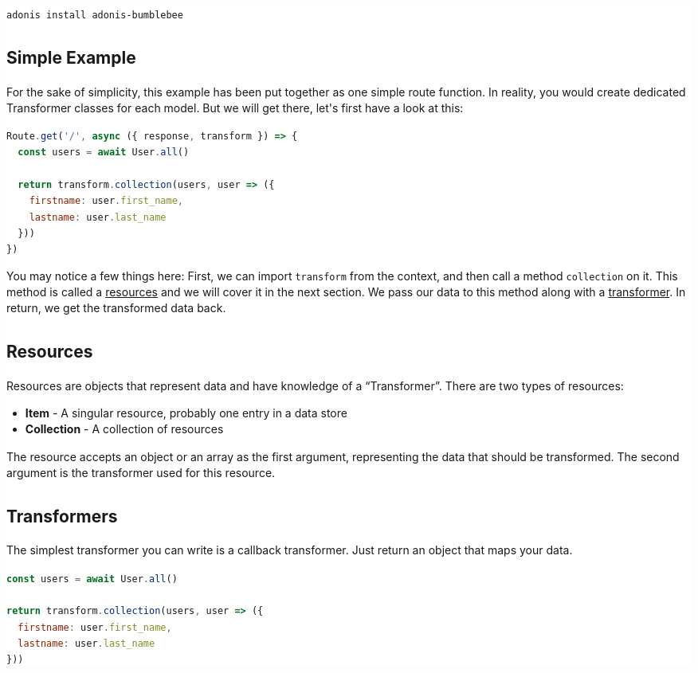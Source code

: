 ```sh
adonis install adonis-bumblebee
```



## Simple Example

For the sake of simplicity, this example has been put together as one simple
route function. In reality, you would create dedicated Transformer classes for
each model. But we will get there, let's first have a look at this:

```js
Route.get('/', async ({ response, transform }) => {
  const users = await User.all()

  return transform.collection(users, user => ({
    firstname: user.first_name,
    lastname: user.last_name
  }))
})
```

You may notice a few things here: First, we can import `transform` from the
context, and then call a method `collection` on it. This method is called a
[resources](#resources) and we will cover it in the next section. We pass our
data to this method along with a [transformer](#transformers). In return, we get
the transformed data back.



## Resources

Resources are objects that represent data and have knowledge of a “Transformer”.
There are two types of resources:

- **Item** - A singular resource, probably one entry in a data store
- **Collection** - A collection of resources

The resource accepts an object or an array as the first argument, representing
the data that should be transformed. The second argument is the transformer used
for this resource.



## Transformers

The simplest transformer you can write is a callback transformer. Just return an
object that maps your data.

```js
const users = await User.all()

return transform.collection(users, user => ({
  firstname: user.first_name,
  lastname: user.last_name
}))
```
